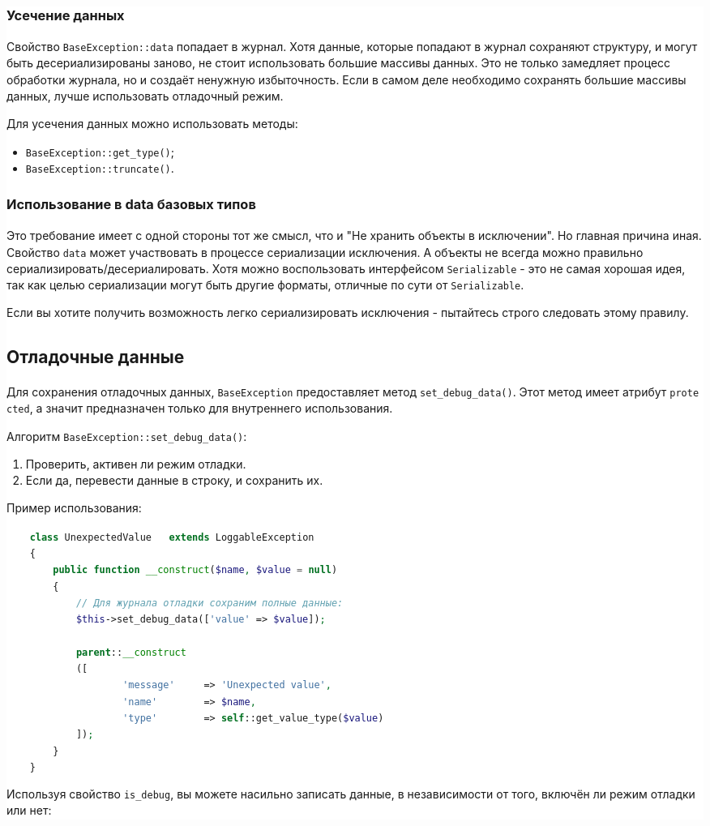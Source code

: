 ### Усечение данных

Свойство `BaseException::data` попадает в журнал. Хотя данные, которые попадают в журнал сохраняют структуру, и могут быть десериализированы заново, не стоит использовать большие массивы данных. Это не только замедляет процесс обработки журнала, но и создаёт ненужную избыточность. Если в самом деле необходимо сохранять большие массивы данных, лучше использовать отладочный режим.

Для усечения данных можно использовать методы:

- `BaseException::get_type()`;
- `BaseException::truncate()`.

### Использование в data базовых типов

Это требование имеет с одной стороны тот же смысл, что и "Не хранить объекты в исключении". Но главная причина иная. Свойство `data` может участвовать в процессе сериализации исключения. А объекты не всегда можно правильно сериализировать/десериалировать. Хотя можно воспользовать интерфейсом `Serializable` - это не самая хорошая идея, так как целью сериализации могут быть другие форматы, отличные по сути от `Serializable`.

Если вы хотите получить возможность легко сериализировать исключения - пытайтесь строго следовать этому правилу.

## Отладочные данные

Для сохранения отладочных данных, `BaseException` предоставляет метод `set_debug_data()`. Этот метод имеет атрибут `protected`, а значит предназначен только для внутреннего использования.

Алгоритм `BaseException::set_debug_data()`:

1. Проверить, активен ли режим отладки.
2. Если да, перевести данные в строку, и сохранить их.

Пример использования:

```php
    class UnexpectedValue   extends LoggableException
    {
        public function __construct($name, $value = null)
        {
            // Для журнала отладки сохраним полные данные:
            $this->set_debug_data(['value' => $value]);

            parent::__construct
            ([
                    'message'     => 'Unexpected value',
                    'name'        => $name,
                    'type'        => self::get_value_type($value)
            ]);
        }
    }
```

Используя свойство `is_debug`, вы можете насильно записать данные, в независимости от того, включён ли режим отладки или нет:


[1]: 04-Logging.md "Журналирование"